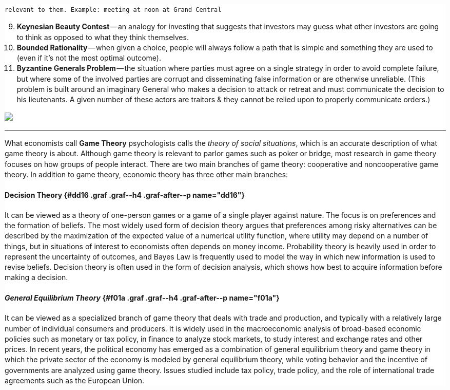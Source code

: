     relevant to them. Example: meeting at noon at Grand Central
9.  **Keynesian Beauty Contest** — an analogy for investing that
    suggests that investors may guess what other investors are going to
    think as opposed to what they think themselves.
10. **Bounded Rationality** — when given a choice, people will always
    follow a path that is simple and something they are used to (even if
    it’s not the most optimal outcome).
11. **Byzantine Generals Problem** — the situation where parties must
    agree on a single strategy in order to avoid complete failure, but
    where some of the involved parties are corrupt and disseminating
    false information or are otherwise unreliable. (This problem is
    built around an imaginary General who makes a decision to attack or
    retreat and must communicate the decision to his lieutenants. A
    given number of these actors are traitors & they cannot be relied
    upon to properly communicate orders.)

![](https://cdn-images-1.medium.com/max/800/1*bXuHMyVCoBX1TuqbOGGYBg.gif)

* * * * *

What economists call **Game Theory** psychologists calls the *theory of
social situations*, which is an accurate description of what game theory
is about. Although game theory is relevant to parlor games such as poker
or bridge, most research in game theory focuses on how groups of people
interact. There are two main branches of game theory: cooperative and
noncooperative game theory. In addition to game theory, economic theory
has three other main branches:

#### Decision Theory {#dd16 .graf .graf--h4 .graf-after--p name="dd16"}

It can be viewed as a theory of one-person games or a game of a single
player against nature. The focus is on preferences and the formation of
beliefs. The most widely used form of decision theory argues that
preferences among risky alternatives can be described by the
maximization of the expected value of a numerical utility function,
where utility may depend on a number of things, but in situations of
interest to economists often depends on money income. Probability theory
is heavily used in order to represent the uncertainty of outcomes, and
Bayes Law is frequently used to model the way in which new information
is used to revise beliefs. Decision theory is often used in the form of
decision analysis, which shows how best to acquire information before
making a decision.

#### *General Equilibrium Theory* {#f01a .graf .graf--h4 .graf-after--p name="f01a"}

It can be viewed as a specialized branch of game theory that deals with
trade and production, and typically with a relatively large number of
individual consumers and producers. It is widely used in the
macroeconomic analysis of broad-based economic policies such as monetary
or tax policy, in finance to analyze stock markets, to study interest
and exchange rates and other prices. In recent years, the political
economy has emerged as a combination of general equilibrium theory and
game theory in which the private sector of the economy is modeled by
general equilibrium theory, while voting behavior and the incentive of
governments are analyzed using game theory. Issues studied include tax
policy, trade policy, and the role of international trade agreements
such as the European Union.
